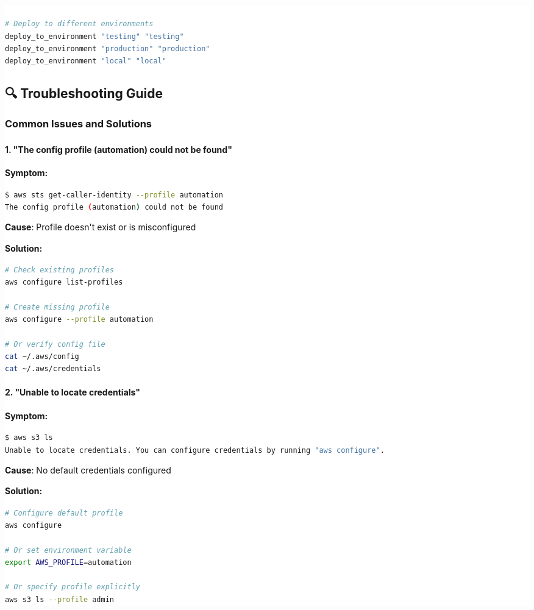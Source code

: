 ```bash

# Deploy to different environments
deploy_to_environment "testing" "testing"
deploy_to_environment "production" "production"
deploy_to_environment "local" "local"
```

## 🔍 Troubleshooting Guide

### Common Issues and Solutions

#### 1. "The config profile (automation) could not be found"

**Symptom:**

```bash
$ aws sts get-caller-identity --profile automation
The config profile (automation) could not be found
```

**Cause**: Profile doesn't exist or is misconfigured

**Solution:**

```bash
# Check existing profiles
aws configure list-profiles

# Create missing profile
aws configure --profile automation

# Or verify config file
cat ~/.aws/config
cat ~/.aws/credentials
```

#### 2. "Unable to locate credentials"

**Symptom:**

```bash
$ aws s3 ls
Unable to locate credentials. You can configure credentials by running "aws configure".
```

**Cause**: No default credentials configured

**Solution:**

```bash
# Configure default profile
aws configure

# Or set environment variable
export AWS_PROFILE=automation

# Or specify profile explicitly
aws s3 ls --profile admin
```
